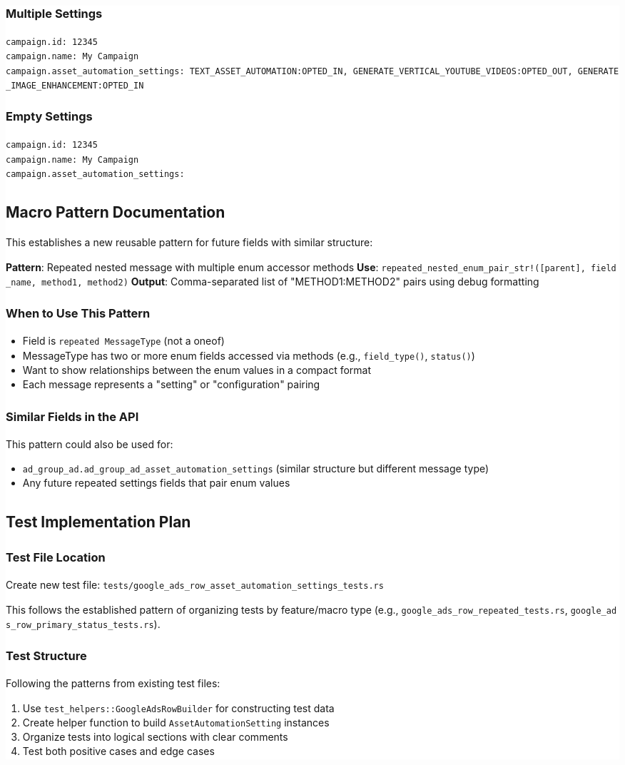 ### Multiple Settings
```
campaign.id: 12345
campaign.name: My Campaign
campaign.asset_automation_settings: TEXT_ASSET_AUTOMATION:OPTED_IN, GENERATE_VERTICAL_YOUTUBE_VIDEOS:OPTED_OUT, GENERATE_IMAGE_ENHANCEMENT:OPTED_IN
```

### Empty Settings
```
campaign.id: 12345
campaign.name: My Campaign
campaign.asset_automation_settings:
```

## Macro Pattern Documentation

This establishes a new reusable pattern for future fields with similar structure:

**Pattern**: Repeated nested message with multiple enum accessor methods
**Use**: `repeated_nested_enum_pair_str!([parent], field_name, method1, method2)`
**Output**: Comma-separated list of "METHOD1:METHOD2" pairs using debug formatting

### When to Use This Pattern
- Field is `repeated MessageType` (not a oneof)
- MessageType has two or more enum fields accessed via methods (e.g., `field_type()`, `status()`)
- Want to show relationships between the enum values in a compact format
- Each message represents a "setting" or "configuration" pairing

### Similar Fields in the API
This pattern could also be used for:
- `ad_group_ad.ad_group_ad_asset_automation_settings` (similar structure but different message type)
- Any future repeated settings fields that pair enum values

## Test Implementation Plan

### Test File Location
Create new test file: `tests/google_ads_row_asset_automation_settings_tests.rs`

This follows the established pattern of organizing tests by feature/macro type (e.g., `google_ads_row_repeated_tests.rs`, `google_ads_row_primary_status_tests.rs`).

### Test Structure

Following the patterns from existing test files:
1. Use `test_helpers::GoogleAdsRowBuilder` for constructing test data
2. Create helper function to build `AssetAutomationSetting` instances
3. Organize tests into logical sections with clear comments
4. Test both positive cases and edge cases
